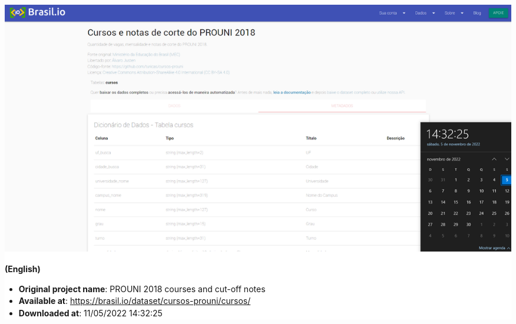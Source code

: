   <img src="../../assets/cursos-prouni_src.png" alt="print-link" width="100%">

**(English)**

- **Original project name**: PROUNI 2018 courses and cut-off notes
- **Available at**: https://brasil.io/dataset/cursos-prouni/cursos/
- **Downloaded at**: 11/05/2022 14:32:25
